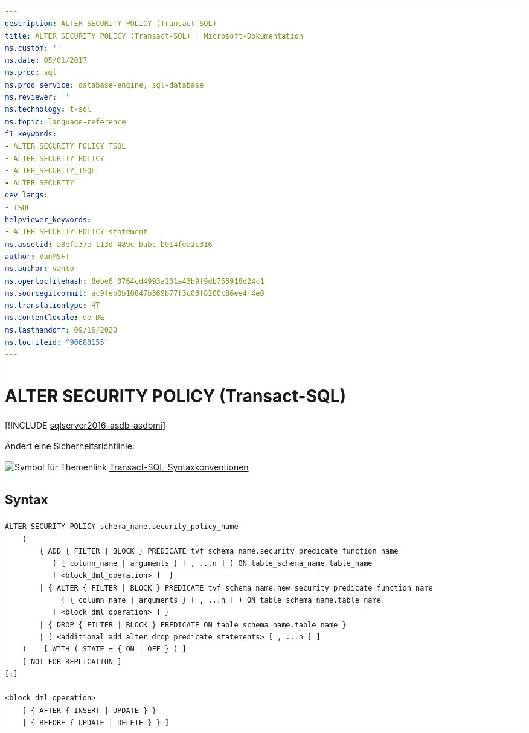 ```yaml
---
description: ALTER SECURITY POLICY (Transact-SQL)
title: ALTER SECURITY POLICY (Transact-SQL) | Microsoft-Dokumentation
ms.custom: ''
ms.date: 05/01/2017
ms.prod: sql
ms.prod_service: database-engine, sql-database
ms.reviewer: ''
ms.technology: t-sql
ms.topic: language-reference
f1_keywords:
- ALTER_SECURITY_POLICY_TSQL
- ALTER SECURITY POLICY
- ALTER_SECURITY_TSQL
- ALTER SECURITY
dev_langs:
- TSQL
helpviewer_keywords:
- ALTER SECURITY POLICY statement
ms.assetid: a8efc37e-113d-489c-babc-b914fea2c316
author: VanMSFT
ms.author: vanto
ms.openlocfilehash: 8ebe6f0764cd4993a101a43b9f9db753918d24c1
ms.sourcegitcommit: ac9feb0b10847b369b77f3c03f8200c86ee4f4e0
ms.translationtype: HT
ms.contentlocale: de-DE
ms.lasthandoff: 09/16/2020
ms.locfileid: "90688155"
---
```

# <a name="alter-security-policy-transact-sql"></a>ALTER SECURITY POLICY (Transact-SQL)

[!INCLUDE [sqlserver2016-asdb-asdbmi](../../includes/applies-to-version/sqlserver2016-asdb-asdbmi.md)]

Ändert eine Sicherheitsrichtlinie.  
  
![Symbol für Themenlink](../../database-engine/configure-windows/media/topic-link.gif "Symbol für Themenlink") [Transact-SQL-Syntaxkonventionen](../../t-sql/language-elements/transact-sql-syntax-conventions-transact-sql.md)  
  
## <a name="syntax"></a>Syntax  
  
```syntaxsql
ALTER SECURITY POLICY schema_name.security_policy_name   
    (  
        { ADD { FILTER | BLOCK } PREDICATE tvf_schema_name.security_predicate_function_name   
           ( { column_name | arguments } [ , ...n ] ) ON table_schema_name.table_name   
           [ <block_dml_operation> ]  }   
        | { ALTER { FILTER | BLOCK } PREDICATE tvf_schema_name.new_security_predicate_function_name   
             ( { column_name | arguments } [ , ...n ] ) ON table_schema_name.table_name   
           [ <block_dml_operation> ] }  
        | { DROP { FILTER | BLOCK } PREDICATE ON table_schema_name.table_name }   
        | [ <additional_add_alter_drop_predicate_statements> [ , ...n ] ]  
    )    [ WITH ( STATE = { ON | OFF } ) ]  
    [ NOT FOR REPLICATION ]  
[;]  
  
<block_dml_operation>  
    [ { AFTER { INSERT | UPDATE } }   
    | { BEFORE { UPDATE | DELETE } } ]  
```  